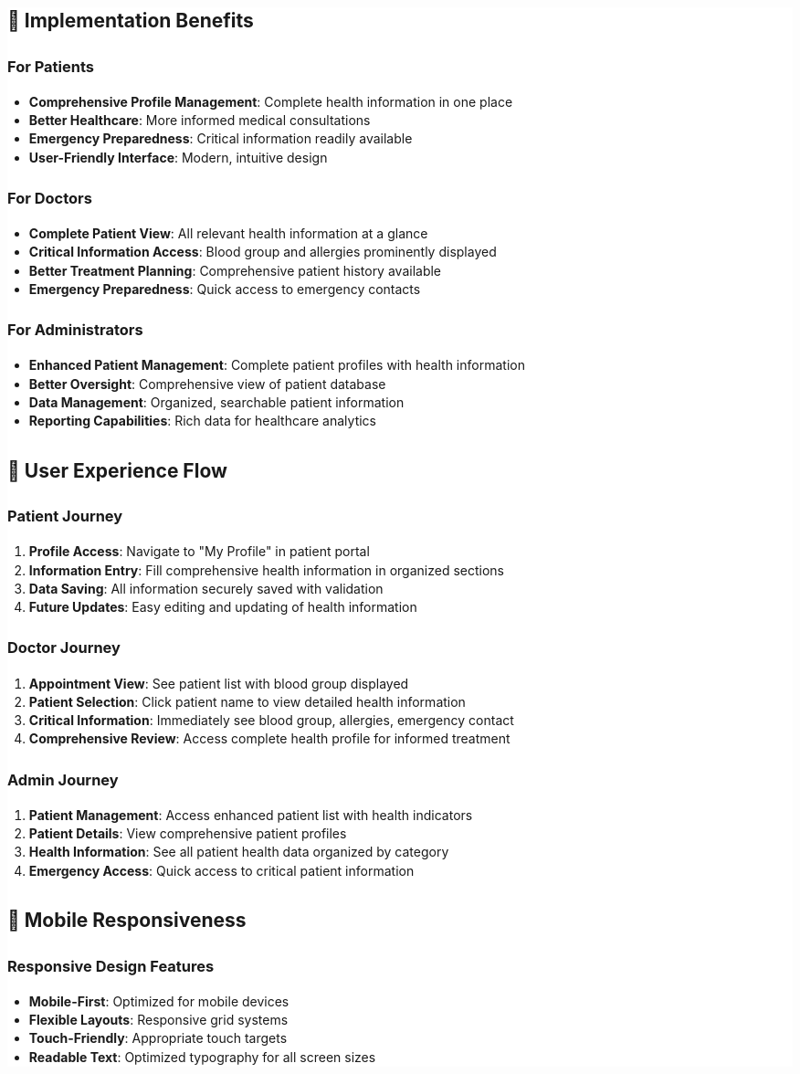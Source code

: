 ## 🚀 **Implementation Benefits**

### **For Patients**
- **Comprehensive Profile Management**: Complete health information in one place
- **Better Healthcare**: More informed medical consultations
- **Emergency Preparedness**: Critical information readily available
- **User-Friendly Interface**: Modern, intuitive design

### **For Doctors**
- **Complete Patient View**: All relevant health information at a glance
- **Critical Information Access**: Blood group and allergies prominently displayed
- **Better Treatment Planning**: Comprehensive patient history available
- **Emergency Preparedness**: Quick access to emergency contacts

### **For Administrators**
- **Enhanced Patient Management**: Complete patient profiles with health information
- **Better Oversight**: Comprehensive view of patient database
- **Data Management**: Organized, searchable patient information
- **Reporting Capabilities**: Rich data for healthcare analytics

## 🎯 **User Experience Flow**

### **Patient Journey**
1. **Profile Access**: Navigate to "My Profile" in patient portal
2. **Information Entry**: Fill comprehensive health information in organized sections
3. **Data Saving**: All information securely saved with validation
4. **Future Updates**: Easy editing and updating of health information

### **Doctor Journey**
1. **Appointment View**: See patient list with blood group displayed
2. **Patient Selection**: Click patient name to view detailed health information
3. **Critical Information**: Immediately see blood group, allergies, emergency contact
4. **Comprehensive Review**: Access complete health profile for informed treatment

### **Admin Journey**
1. **Patient Management**: Access enhanced patient list with health indicators
2. **Patient Details**: View comprehensive patient profiles
3. **Health Information**: See all patient health data organized by category
4. **Emergency Access**: Quick access to critical patient information

## 📱 **Mobile Responsiveness**

### **Responsive Design Features**
- **Mobile-First**: Optimized for mobile devices
- **Flexible Layouts**: Responsive grid systems
- **Touch-Friendly**: Appropriate touch targets
- **Readable Text**: Optimized typography for all screen sizes
